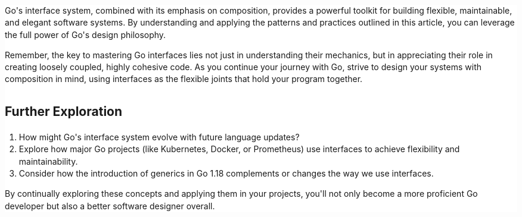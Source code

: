 Go's interface system, combined with its emphasis on composition, provides a powerful toolkit for building flexible, maintainable, and elegant software systems. By understanding and applying the patterns and practices outlined in this article, you can leverage the full power of Go's design philosophy.

Remember, the key to mastering Go interfaces lies not just in understanding their mechanics, but in appreciating their role in creating loosely coupled, highly cohesive code. As you continue your journey with Go, strive to design your systems with composition in mind, using interfaces as the flexible joints that hold your program together.

## Further Exploration

1. How might Go's interface system evolve with future language updates?
2. Explore how major Go projects (like Kubernetes, Docker, or Prometheus) use interfaces to achieve flexibility and maintainability.
3. Consider how the introduction of generics in Go 1.18 complements or changes the way we use interfaces.

By continually exploring these concepts and applying them in your projects, you'll not only become a more proficient Go developer but also a better software designer overall.

